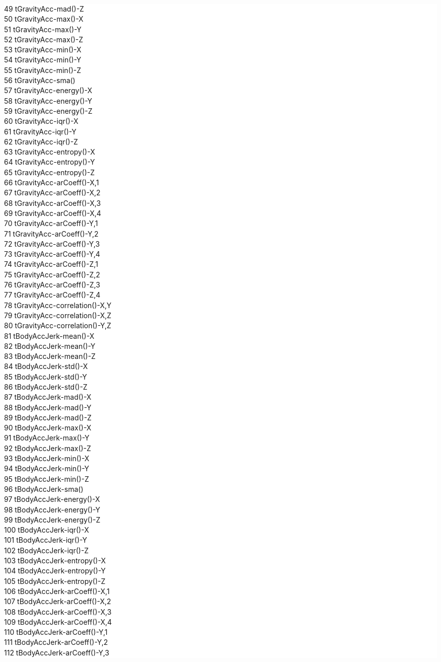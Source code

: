49 tGravityAcc-mad()-Z  
50 tGravityAcc-max()-X  
51 tGravityAcc-max()-Y  
52 tGravityAcc-max()-Z  
53 tGravityAcc-min()-X  
54 tGravityAcc-min()-Y  
55 tGravityAcc-min()-Z  
56 tGravityAcc-sma()  
57 tGravityAcc-energy()-X  
58 tGravityAcc-energy()-Y  
59 tGravityAcc-energy()-Z  
60 tGravityAcc-iqr()-X  
61 tGravityAcc-iqr()-Y  
62 tGravityAcc-iqr()-Z  
63 tGravityAcc-entropy()-X  
64 tGravityAcc-entropy()-Y  
65 tGravityAcc-entropy()-Z  
66 tGravityAcc-arCoeff()-X,1  
67 tGravityAcc-arCoeff()-X,2  
68 tGravityAcc-arCoeff()-X,3  
69 tGravityAcc-arCoeff()-X,4  
70 tGravityAcc-arCoeff()-Y,1  
71 tGravityAcc-arCoeff()-Y,2  
72 tGravityAcc-arCoeff()-Y,3  
73 tGravityAcc-arCoeff()-Y,4  
74 tGravityAcc-arCoeff()-Z,1  
75 tGravityAcc-arCoeff()-Z,2  
76 tGravityAcc-arCoeff()-Z,3  
77 tGravityAcc-arCoeff()-Z,4  
78 tGravityAcc-correlation()-X,Y  
79 tGravityAcc-correlation()-X,Z  
80 tGravityAcc-correlation()-Y,Z  
81 tBodyAccJerk-mean()-X  
82 tBodyAccJerk-mean()-Y  
83 tBodyAccJerk-mean()-Z  
84 tBodyAccJerk-std()-X  
85 tBodyAccJerk-std()-Y  
86 tBodyAccJerk-std()-Z  
87 tBodyAccJerk-mad()-X  
88 tBodyAccJerk-mad()-Y  
89 tBodyAccJerk-mad()-Z  
90 tBodyAccJerk-max()-X  
91 tBodyAccJerk-max()-Y  
92 tBodyAccJerk-max()-Z  
93 tBodyAccJerk-min()-X  
94 tBodyAccJerk-min()-Y  
95 tBodyAccJerk-min()-Z  
96 tBodyAccJerk-sma()  
97 tBodyAccJerk-energy()-X  
98 tBodyAccJerk-energy()-Y  
99 tBodyAccJerk-energy()-Z  
100 tBodyAccJerk-iqr()-X  
101 tBodyAccJerk-iqr()-Y  
102 tBodyAccJerk-iqr()-Z  
103 tBodyAccJerk-entropy()-X  
104 tBodyAccJerk-entropy()-Y  
105 tBodyAccJerk-entropy()-Z  
106 tBodyAccJerk-arCoeff()-X,1  
107 tBodyAccJerk-arCoeff()-X,2  
108 tBodyAccJerk-arCoeff()-X,3  
109 tBodyAccJerk-arCoeff()-X,4  
110 tBodyAccJerk-arCoeff()-Y,1  
111 tBodyAccJerk-arCoeff()-Y,2  
112 tBodyAccJerk-arCoeff()-Y,3  